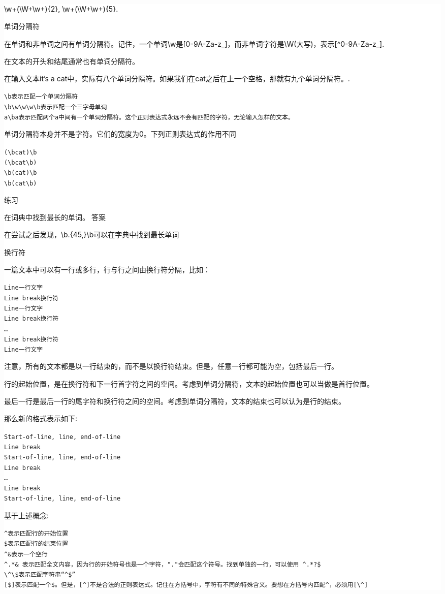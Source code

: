 \w+(\W+\w+){2}, \w+(\W+\w+){5}.

 
单词分隔符

在单词和非单词之间有单词分隔符。记住，一个单词\w是[0-9A-Za-z_]，而非单词字符是\W(大写)，表示[^0-9A-Za-z_].

在文本的开头和结尾通常也有单词分隔符。

在输入文本it’s a cat中，实际有八个单词分隔符。如果我们在cat之后在上一个空格，那就有九个单词分隔符。.

    \b表示匹配一个单词分隔符
    \b\w\w\w\b表示匹配一个三字母单词
    a\ba表示匹配两个a中间有一个单词分隔符。这个正则表达式永远不会有匹配的字符，无论输入怎样的文本。

单词分隔符本身并不是字符。它们的宽度为0。下列正则表达式的作用不同

    (\bcat)\b
    (\bcat\b)
    \b(cat)\b
    \b(cat\b)

练习

在词典中找到最长的单词。
答案

在尝试之后发现，\b.{45,}\b可以在字典中找到最长单词

 
换行符

一篇文本中可以有一行或多行，行与行之间由换行符分隔，比如：

    Line一行文字
    Line break换行符
    Line一行文字
    Line break换行符
    …
    Line break换行符
    Line一行文字

注意，所有的文本都是以一行结束的，而不是以换行符结束。但是，任意一行都可能为空，包括最后一行。

行的起始位置，是在换行符和下一行首字符之间的空间。考虑到单词分隔符，文本的起始位置也可以当做是首行位置。

最后一行是最后一行的尾字符和换行符之间的空间。考虑到单词分隔符，文本的结束也可以认为是行的结束。

那么新的格式表示如下:

    Start-of-line, line, end-of-line
    Line break
    Start-of-line, line, end-of-line
    Line break
    …
    Line break
    Start-of-line, line, end-of-line

基于上述概念:

    ^表示匹配行的开始位置
    $表示匹配行的结束位置
    ^&表示一个空行
    ^.*& 表示匹配全文内容，因为行的开始符号也是一个字符，"."会匹配这个符号。找到单独的一行，可以使用 ^.*?$
    \^\$表示匹配字符串“^$”
    [$]表示匹配一个$。但是，[^]不是合法的正则表达式。记住在方括号中，字符有不同的特殊含义。要想在方括号内匹配^，必须用[\^]
